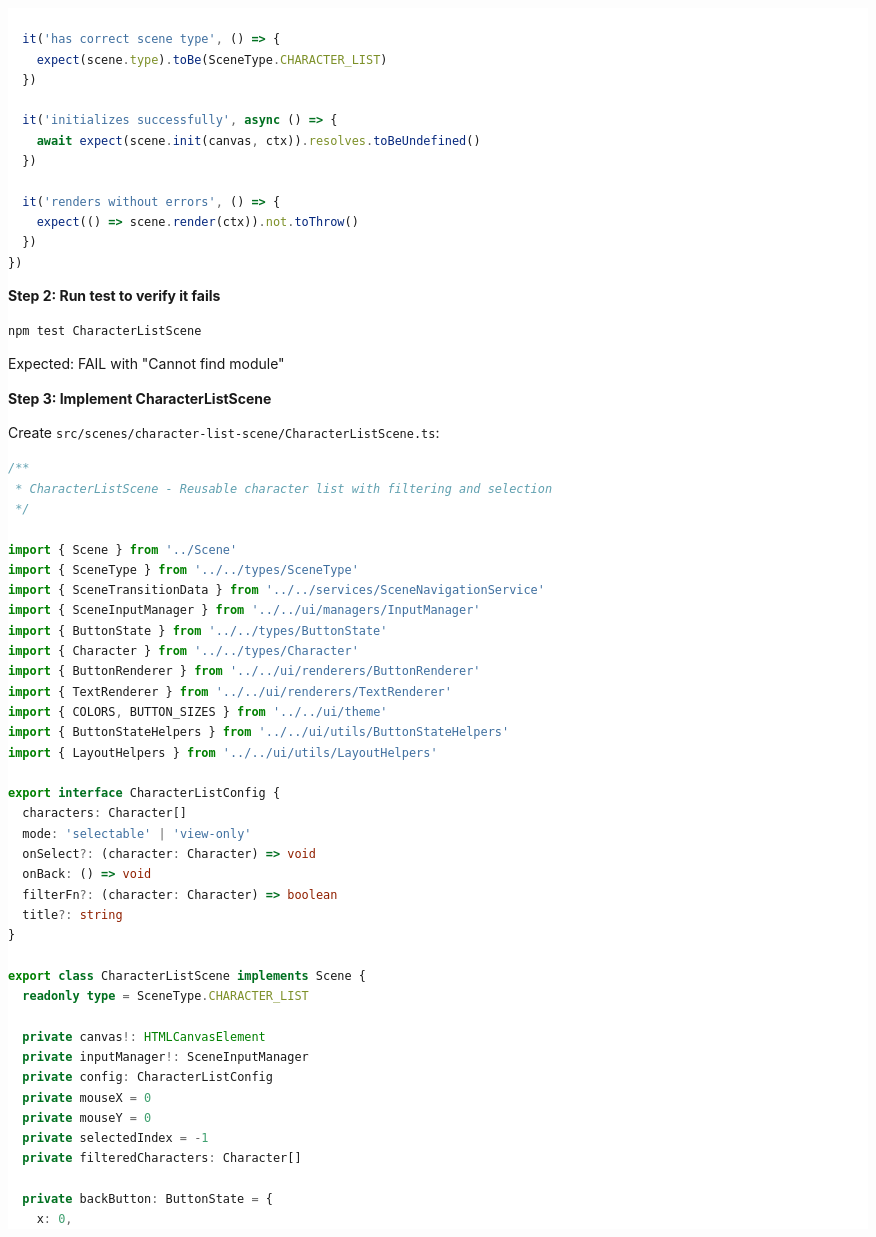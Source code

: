 ```typescript

  it('has correct scene type', () => {
    expect(scene.type).toBe(SceneType.CHARACTER_LIST)
  })

  it('initializes successfully', async () => {
    await expect(scene.init(canvas, ctx)).resolves.toBeUndefined()
  })

  it('renders without errors', () => {
    expect(() => scene.render(ctx)).not.toThrow()
  })
})
```

**Step 2: Run test to verify it fails**

```bash
npm test CharacterListScene
```

Expected: FAIL with "Cannot find module"

**Step 3: Implement CharacterListScene**

Create `src/scenes/character-list-scene/CharacterListScene.ts`:

```typescript
/**
 * CharacterListScene - Reusable character list with filtering and selection
 */

import { Scene } from '../Scene'
import { SceneType } from '../../types/SceneType'
import { SceneTransitionData } from '../../services/SceneNavigationService'
import { SceneInputManager } from '../../ui/managers/InputManager'
import { ButtonState } from '../../types/ButtonState'
import { Character } from '../../types/Character'
import { ButtonRenderer } from '../../ui/renderers/ButtonRenderer'
import { TextRenderer } from '../../ui/renderers/TextRenderer'
import { COLORS, BUTTON_SIZES } from '../../ui/theme'
import { ButtonStateHelpers } from '../../ui/utils/ButtonStateHelpers'
import { LayoutHelpers } from '../../ui/utils/LayoutHelpers'

export interface CharacterListConfig {
  characters: Character[]
  mode: 'selectable' | 'view-only'
  onSelect?: (character: Character) => void
  onBack: () => void
  filterFn?: (character: Character) => boolean
  title?: string
}

export class CharacterListScene implements Scene {
  readonly type = SceneType.CHARACTER_LIST

  private canvas!: HTMLCanvasElement
  private inputManager!: SceneInputManager
  private config: CharacterListConfig
  private mouseX = 0
  private mouseY = 0
  private selectedIndex = -1
  private filteredCharacters: Character[]

  private backButton: ButtonState = {
    x: 0,
```